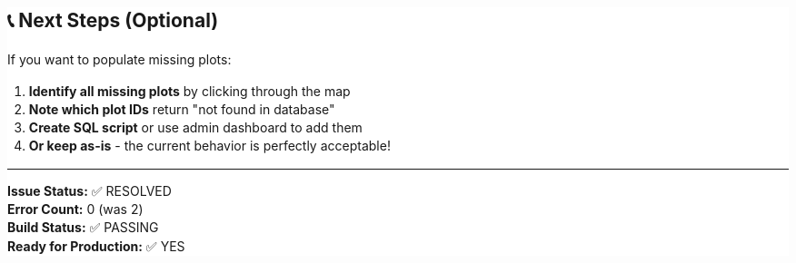 
## 📞 Next Steps (Optional)

If you want to populate missing plots:

1. **Identify all missing plots** by clicking through the map
2. **Note which plot IDs** return "not found in database"
3. **Create SQL script** or use admin dashboard to add them
4. **Or keep as-is** - the current behavior is perfectly acceptable!

---

**Issue Status:** ✅ RESOLVED  
**Error Count:** 0 (was 2)  
**Build Status:** ✅ PASSING  
**Ready for Production:** ✅ YES


